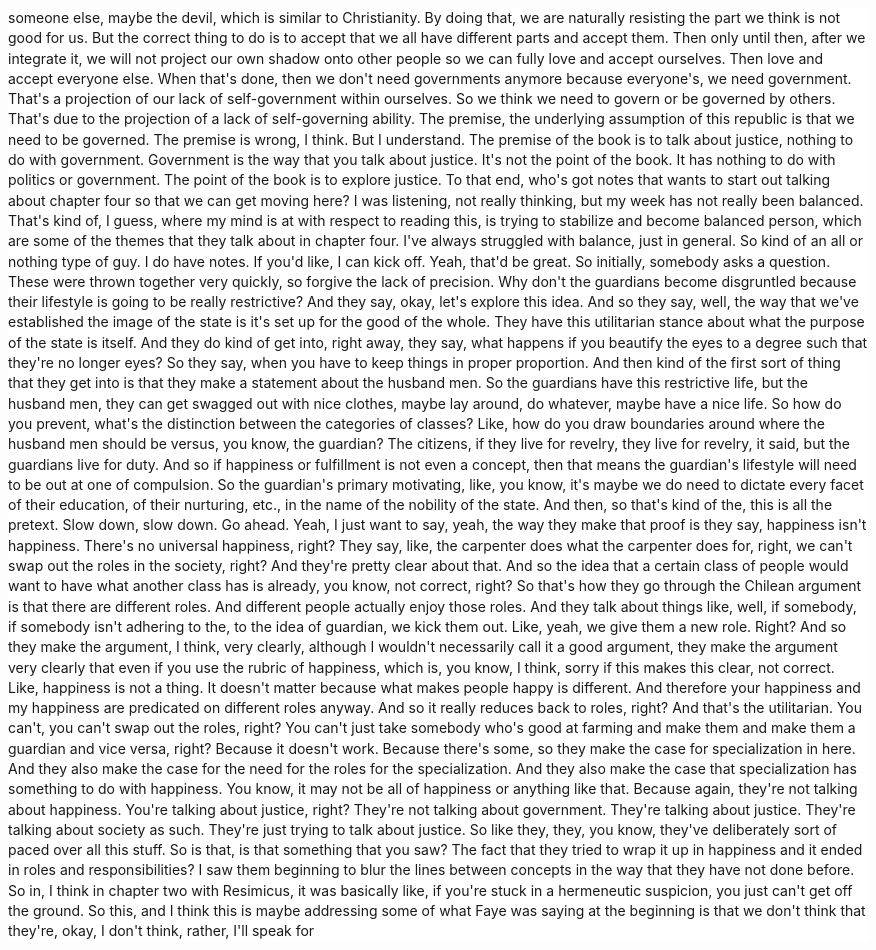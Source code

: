 someone else, maybe the devil, which is similar to Christianity. By doing that, we are naturally resisting the part we think is not good for us. But the correct thing to do is to accept that we all have different parts and accept them. Then only until then, after we integrate it, we will not project our own shadow onto other people so we can fully love and accept ourselves. Then love and accept everyone else. When that's done, then we don't need governments anymore because everyone's, we need government. That's a projection of our lack of self-government within ourselves. So we think we need to govern or be governed by others. That's due to the projection of a lack of self-governing ability. The premise, the underlying assumption of this republic is that we need to be governed. The premise is wrong, I think. But I understand. The premise of the book is to talk about justice, nothing to do with government. Government is the way that you talk about justice. It's not the point of the book. It has nothing to do with politics or government. The point of the book is to explore justice. To that end, who's got notes that wants to start out talking about chapter four so that we can get moving here? I was listening, not really thinking, but my week has not really been balanced. That's kind of, I guess, where my mind is at with respect to reading this, is trying to stabilize and become balanced person, which are some of the themes that they talk about in chapter four. I've always struggled with balance, just in general. So kind of an all or nothing type of guy. I do have notes. If you'd like, I can kick off. Yeah, that'd be great. So initially, somebody asks a question. These were thrown together very quickly, so forgive the lack of precision. Why don't the guardians become disgruntled because their lifestyle is going to be really restrictive? And they say, okay, let's explore this idea. And so they say, well, the way that we've established the image of the state is it's set up for the good of the whole. They have this utilitarian stance about what the purpose of the state is itself. And they do kind of get into, right away, they say, what happens if you beautify the eyes to a degree such that they're no longer eyes? So they say, when you have to keep things in proper proportion. And then kind of the first sort of thing that they get into is that they make a statement about the husband men. So the guardians have this restrictive life, but the husband men, they can get swagged out with nice clothes, maybe lay around, do whatever, maybe have a nice life. So how do you prevent, what's the distinction between the categories of classes? Like, how do you draw boundaries around where the husband men should be versus, you know, the guardian? The citizens, if they live for revelry, they live for revelry, it said, but the guardians live for duty. And so if happiness or fulfillment is not even a concept, then that means the guardian's lifestyle will need to be out at one of compulsion. So the guardian's primary motivating, like, you know, it's maybe we do need to dictate every facet of their education, of their nurturing, etc., in the name of the nobility of the state. And then, so that's kind of the, this is all the pretext. Slow down, slow down. Go ahead. Yeah, I just want to say, yeah, the way they make that proof is they say, happiness isn't happiness. There's no universal happiness, right? They say, like, the carpenter does what the carpenter does for, right, we can't swap out the roles in the society, right? And they're pretty clear about that. And so the idea that a certain class of people would want to have what another class has is already, you know, not correct, right? So that's how they go through the Chilean argument is that there are different roles. And different people actually enjoy those roles. And they talk about things like, well, if somebody, if somebody isn't adhering to the, to the idea of guardian, we kick them out. Like, yeah, we give them a new role. Right? And so they make the argument, I think, very clearly, although I wouldn't necessarily call it a good argument, they make the argument very clearly that even if you use the rubric of happiness, which is, you know, I think, sorry if this makes this clear, not correct. Like, happiness is not a thing. It doesn't matter because what makes people happy is different. And therefore your happiness and my happiness are predicated on different roles anyway. And so it really reduces back to roles, right? And that's the utilitarian. You can't, you can't swap out the roles, right? You can't just take somebody who's good at farming and make them and make them a guardian and vice versa, right? Because it doesn't work. Because there's some, so they make the case for specialization in here. And they also make the case for the need for the roles for the specialization. And they also make the case that specialization has something to do with happiness. You know, it may not be all of happiness or anything like that. Because again, they're not talking about happiness. You're talking about justice, right? They're not talking about government. They're talking about justice. They're talking about society as such. They're just trying to talk about justice. So like they, they, you know, they've deliberately sort of paced over all this stuff. So is that, is that something that you saw? The fact that they tried to wrap it up in happiness and it ended in roles and responsibilities? I saw them beginning to blur the lines between concepts in the way that they have not done before. So in, I think in chapter two with Resimicus, it was basically like, if you're stuck in a hermeneutic suspicion, you just can't get off the ground. So this, and I think this is maybe addressing some of what Faye was saying at the beginning is that we don't think that they're, okay, I don't think, rather, I'll speak for